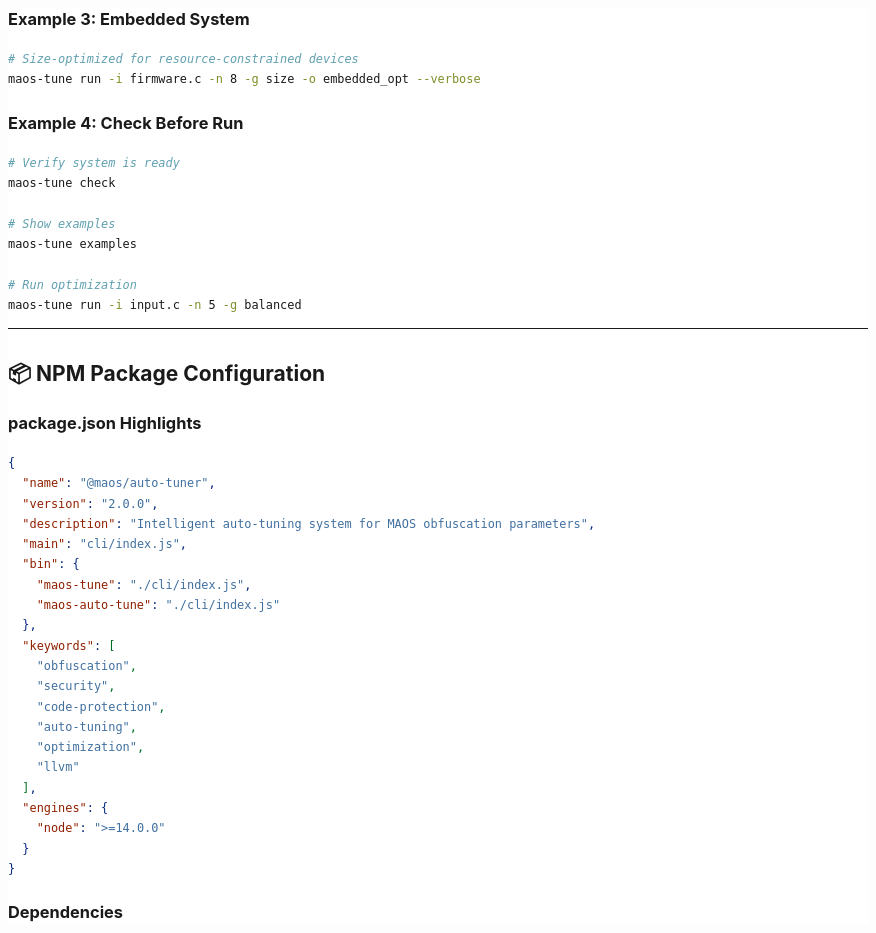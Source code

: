 ### Example 3: Embedded System

```bash
# Size-optimized for resource-constrained devices
maos-tune run -i firmware.c -n 8 -g size -o embedded_opt --verbose
```

### Example 4: Check Before Run

```bash
# Verify system is ready
maos-tune check

# Show examples
maos-tune examples

# Run optimization
maos-tune run -i input.c -n 5 -g balanced
```

---

## 📦 NPM Package Configuration

### package.json Highlights

```json
{
  "name": "@maos/auto-tuner",
  "version": "2.0.0",
  "description": "Intelligent auto-tuning system for MAOS obfuscation parameters",
  "main": "cli/index.js",
  "bin": {
    "maos-tune": "./cli/index.js",
    "maos-auto-tune": "./cli/index.js"
  },
  "keywords": [
    "obfuscation",
    "security",
    "code-protection",
    "auto-tuning",
    "optimization",
    "llvm"
  ],
  "engines": {
    "node": ">=14.0.0"
  }
}
```

### Dependencies
